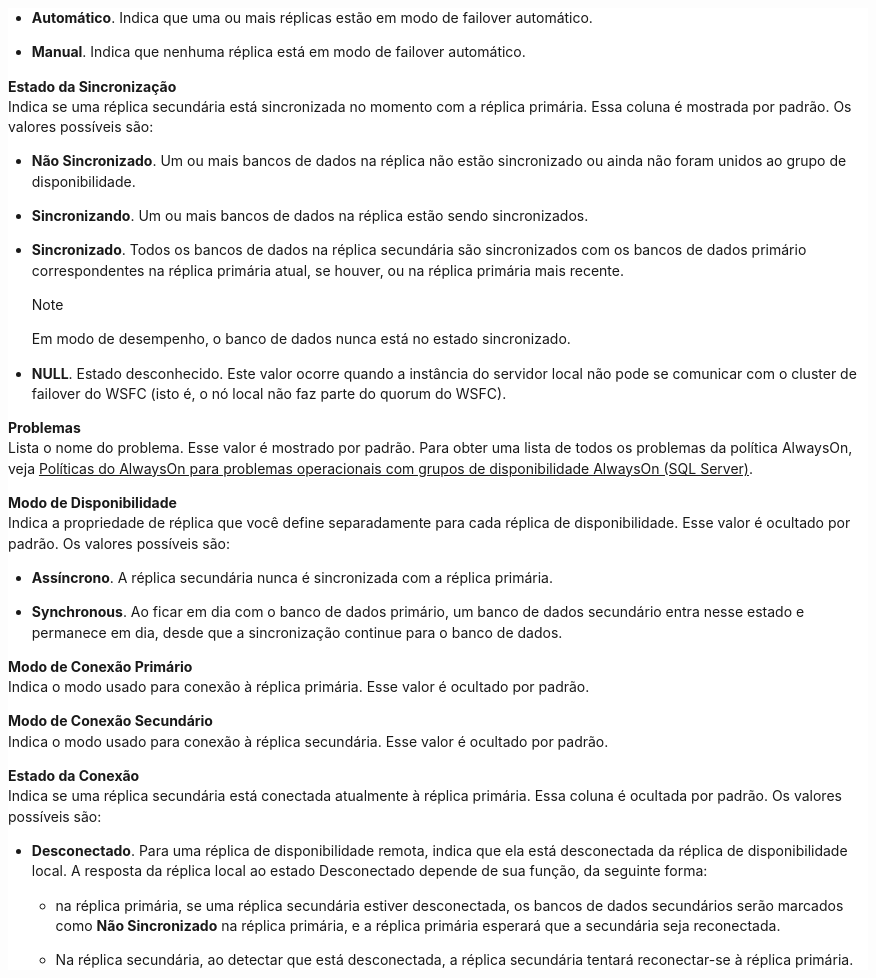 -   **Automático**. Indica que uma ou mais réplicas estão em modo de failover automático.  
  
-   **Manual**. Indica que nenhuma réplica está em modo de failover automático.  
  
 **Estado da Sincronização**  
 Indica se uma réplica secundária está sincronizada no momento com a réplica primária. Essa coluna é mostrada por padrão. Os valores possíveis são:  
  
-   **Não Sincronizado**. Um ou mais bancos de dados na réplica não estão sincronizado ou ainda não foram unidos ao grupo de disponibilidade.  
  
-   **Sincronizando**. Um ou mais bancos de dados na réplica estão sendo sincronizados.  
  
-   **Sincronizado**. Todos os bancos de dados na réplica secundária são sincronizados com os bancos de dados primário correspondentes na réplica primária atual, se houver, ou na réplica primária mais recente.  
  
    > [!NOTE]  
    >  Em modo de desempenho, o banco de dados nunca está no estado sincronizado.  
  
-   **NULL**. Estado desconhecido. Este valor ocorre quando a instância do servidor local não pode se comunicar com o cluster de failover do WSFC (isto é, o nó local não faz parte do quorum do WSFC).  
  
 **Problemas**  
 Lista o nome do problema. Esse valor é mostrado por padrão. Para obter uma lista de todos os problemas da política AlwaysOn, veja [Políticas do AlwaysOn para problemas operacionais com grupos de disponibilidade AlwaysOn &#40;SQL Server&#41;](../../../database-engine/availability-groups/windows/always-on-policies-for-operational-issues-always-on-availability.md).  
  
 **Modo de Disponibilidade**  
 Indica a propriedade de réplica que você define separadamente para cada réplica de disponibilidade. Esse valor é ocultado por padrão. Os valores possíveis são:  
  
-   **Assíncrono**. A réplica secundária nunca é sincronizada com a réplica primária.  
  
-   **Synchronous**. Ao ficar em dia com o banco de dados primário, um banco de dados secundário entra nesse estado e permanece em dia, desde que a sincronização continue para o banco de dados.  
  
 **Modo de Conexão Primário**  
 Indica o modo usado para conexão à réplica primária.  Esse valor é ocultado por padrão.  
  
 **Modo de Conexão Secundário**  
 Indica o modo usado para conexão à réplica secundária.  Esse valor é ocultado por padrão.  
  
 **Estado da Conexão**  
 Indica se uma réplica secundária está conectada atualmente à réplica primária. Essa coluna é ocultada por padrão. Os valores possíveis são:  
  
-   **Desconectado**. Para uma réplica de disponibilidade remota, indica que ela está desconectada da réplica de disponibilidade local. A resposta da réplica local ao estado Desconectado depende de sua função, da seguinte forma:  
  
    -   na réplica primária, se uma réplica secundária estiver desconectada, os bancos de dados secundários serão marcados como **Não Sincronizado** na réplica primária, e a réplica primária esperará que a secundária seja reconectada.  
  
    -   Na réplica secundária, ao detectar que está desconectada, a réplica secundária tentará reconectar-se à réplica primária.  
  
